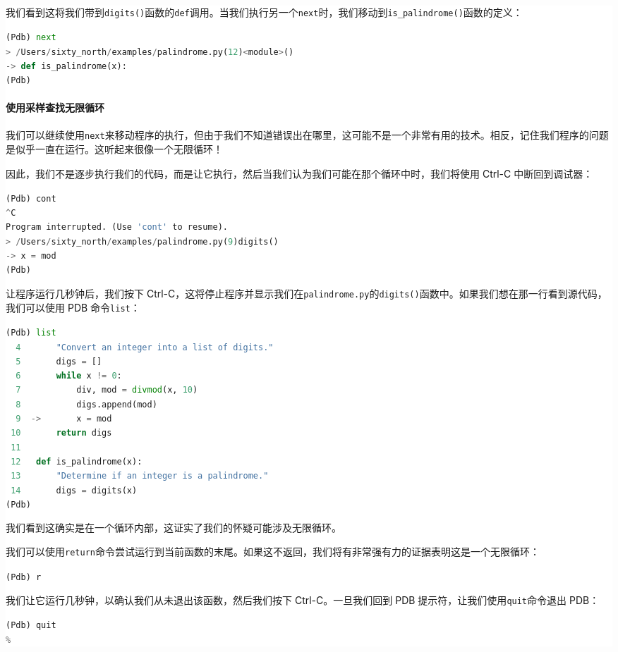 我们看到这将我们带到`digits()`函数的`def`调用。当我们执行另一个`next`时，我们移动到`is_palindrome()`函数的定义：

```py
(Pdb) next
> /Users/sixty_north/examples/palindrome.py(12)<module>()
-> def is_palindrome(x):
(Pdb)

```

#### 使用采样查找无限循环

我们可以继续使用`next`来移动程序的执行，但由于我们不知道错误出在哪里，这可能不是一个非常有用的技术。相反，记住我们程序的问题是似乎一直在运行。这听起来很像一个无限循环！

因此，我们不是逐步执行我们的代码，而是让它执行，然后当我们认为我们可能在那个循环中时，我们将使用 Ctrl-C 中断回到调试器：

```py
(Pdb) cont
^C
Program interrupted. (Use 'cont' to resume).
> /Users/sixty_north/examples/palindrome.py(9)digits()
-> x = mod
(Pdb)

```

让程序运行几秒钟后，我们按下 Ctrl-C，这将停止程序并显示我们在`palindrome.py`的`digits()`函数中。如果我们想在那一行看到源代码，我们可以使用 PDB 命令`list`：

```py
(Pdb) list
  4       "Convert an integer into a list of digits."
  5       digs = []
  6       while x != 0:
  7           div, mod = divmod(x, 10)
  8           digs.append(mod)
  9  ->       x = mod
 10       return digs
 11
 12   def is_palindrome(x):
 13       "Determine if an integer is a palindrome."
 14       digs = digits(x)
(Pdb)

```

我们看到这确实是在一个循环内部，这证实了我们的怀疑可能涉及无限循环。

我们可以使用`return`命令尝试运行到当前函数的末尾。如果这不返回，我们将有非常强有力的证据表明这是一个无限循环：

```py
(Pdb) r

```

我们让它运行几秒钟，以确认我们从未退出该函数，然后我们按下 Ctrl-C。一旦我们回到 PDB 提示符，让我们使用`quit`命令退出 PDB：

```py
(Pdb) quit
%

```
